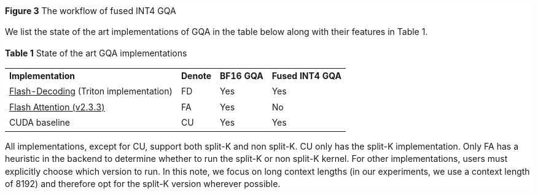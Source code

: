 **Figure 3** The workflow of fused INT4 GQA

We list the state of the art implementations of GQA in the table below along with their features in Table 1.

**Table 1** State of the art GQA implementations

<table class="table table-bordered">
  <tr>
   <td><strong>Implementation</strong>
   </td>
   <td><strong>Denote</strong>
   </td>
   <td><strong>BF16 GQA</strong>
   </td>
   <td><strong>Fused INT4 GQA</strong>
   </td>
  </tr>
  <tr>
   <td><a href="https://pytorch.org/blog/flash-decoding/">Flash-Decoding</a> (Triton implementation)
   </td>
   <td>FD
   </td>
   <td>Yes
   </td>
   <td>Yes
   </td>
  </tr>
  <tr>
   <td><a href="https://github.com/Dao-AILab/flash-attention">Flash Attention (v2.3.3)</a>
   </td>
   <td>FA
   </td>
   <td>Yes
   </td>
   <td>No
   </td>
  </tr>
  <tr>
   <td>CUDA baseline
   </td>
   <td>CU
   </td>
   <td>Yes
   </td>
   <td>Yes
   </td>
  </tr>
</table>


All implementations, except for CU, support both split-K and non split-K.  CU only has the split-K implementation.  Only FA has a heuristic in the backend to determine whether to run the split-K or non split-K kernel.  For other implementations, users must explicitly choose which version to run.  In this note, we focus on long context lengths (in our experiments, we use a context length of 8192) and therefore opt for the split-K version wherever possible.
